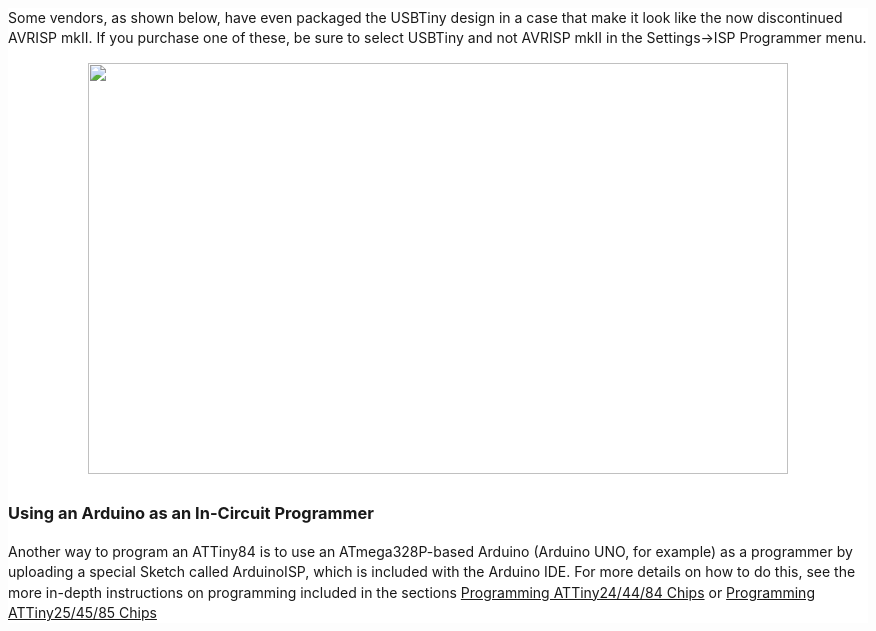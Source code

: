 Some vendors, as shown below, have even packaged the USBTiny design in a case that make it look like the now discontinued AVRISP mkII.  If you purchase one of these, be sure to select USBTiny and not AVRISP mkII in the Settings->ISP Programmer menu.

<p align="center"><img src="images/USBTiny-2.jpg" width="700" height="411"></p>

### Using an Arduino as an In-Circuit Programmer

Another way to program an ATTiny84 is to use an ATmega328P-based Arduino (Arduino UNO, for example) as a programmer by uploading a special Sketch called ArduinoISP, which is included with the Arduino IDE.  For more details on how to do this, see the more in-depth instructions on programming included in the sections [Programming ATTiny24/44/84 Chips](tiny84/programming.md) or [Programming ATTiny25/45/85 Chips](tiny85/programming.md)